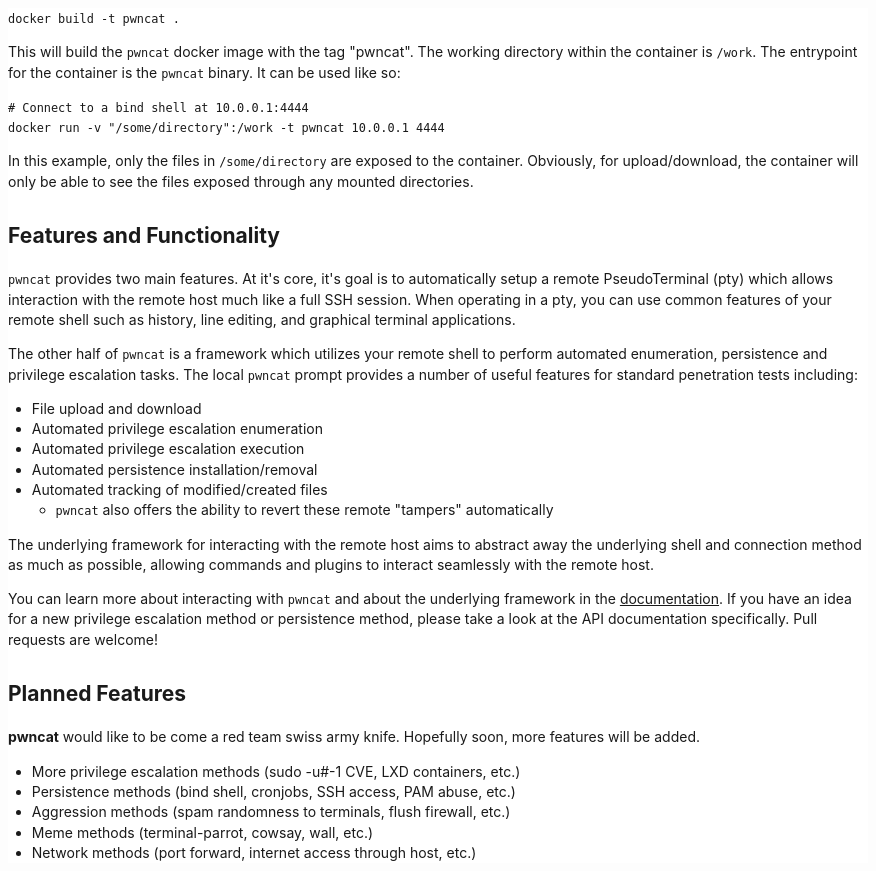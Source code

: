 ``` shell
docker build -t pwncat .
```

This will build the `pwncat` docker image with the tag "pwncat". The working
directory within the container is `/work`. The entrypoint for the container
is the `pwncat` binary. It can be used like so:

``` shell
# Connect to a bind shell at 10.0.0.1:4444
docker run -v "/some/directory":/work -t pwncat 10.0.0.1 4444
```

In this example, only the files in `/some/directory` are exposed to the container.
Obviously, for upload/download, the container will only be able to see the files
exposed through any mounted directories.

## Features and Functionality

`pwncat` provides two main features. At it's core, it's goal is to automatically
setup a remote PseudoTerminal (pty) which allows interaction with the remote
host much like a full SSH session. When operating in a pty, you can use common
features of your remote shell such as history, line editing, and graphical
terminal applications.

The other half of `pwncat` is a framework which utilizes your remote shell to
perform automated enumeration, persistence and privilege escalation tasks. The
local `pwncat` prompt provides a number of useful features for standard
penetration tests including:

* File upload and download
* Automated privilege escalation enumeration
* Automated privilege escalation execution
* Automated persistence installation/removal
* Automated tracking of modified/created files
    * `pwncat` also offers the ability to revert these remote "tampers" automatically

The underlying framework for interacting with the remote host aims to abstract
away the underlying shell and connection method as much as possible, allowing
commands and plugins to interact seamlessly with the remote host.

You can learn more about interacting with `pwncat` and about the underlying framework
in the [documentation]. If you have an idea for a new privilege escalation method
or persistence method, please take a look at the API documentation specifically.
Pull requests are welcome!

## Planned Features

**pwncat** would like to be come a red team swiss army knife. Hopefully soon,
more features will be added.

* More privilege escalation methods (sudo -u#-1 CVE, LXD containers, etc.)
* Persistence methods (bind shell, cronjobs, SSH access, PAM abuse, etc.)
* Aggression methods (spam randomness to terminals, flush firewall, etc.)
* Meme methods (terminal-parrot, cowsay, wall, etc.)
* Network methods (port forward, internet access through host, etc.)


[documentation]: https://pwncat.readthedocs.io/en/latest
[pwncat-windows-c2]: https://github.com/calebstewart/pwncat-windows-c2
[BadPotato]: https://github.com/calebstewart/pwncat-badpotato